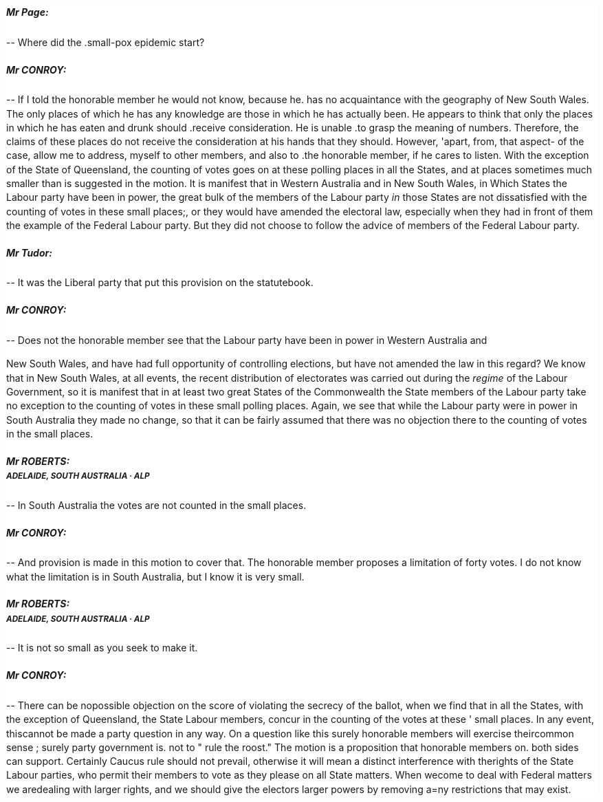 ##### Mr Page:

-- Where did the .small-pox epidemic start? 

##### Mr CONROY:

-- If I told the honorable member he would not know, because he. has no acquaintance with the geography of New South Wales. The only places of which he has any knowledge are those in which he has actually been. He appears to think that only the places in which he has eaten and drunk should .receive consideration. He is unable .to grasp the meaning of numbers. Therefore, the claims of these places do not receive the consideration at his hands that they should. However, 'apart, from, that aspect- of the case, allow me to address, myself to other members, and also to .the honorable member, if he cares to listen. With the exception of the State of Queensland, the counting of votes goes on at these polling places in all the States, and at places sometimes much smaller than is suggested in the motion. It is manifest that in Western Australia and in New South Wales, in Which States the Labour party have been in power, the great bulk of the members of the Labour party  *in*  those States are not dissatisfied with the counting of votes in these  small  places;, or they would have amended the electoral law, especially when they had in front of them the example of the Federal Labour party. But they did not choose to follow the advice of members of the Federal Labour party. 

##### Mr Tudor:

-- It was the Liberal party that put this provision on the statutebook. 

##### Mr CONROY:

-- Does not the  honorable  member see that the Labour party have been in power in Western Australia and 

New South Wales, and have had full opportunity of controlling elections, but have not amended the law in this regard? We know that in New South Wales, at all events, the recent distribution of electorates was carried out during the  *regime*  of the Labour Government, so it is manifest that in at least two great States of the Commonwealth the State members of the Labour party take no exception to the counting of votes in these small polling places. Again, we see that while the Labour party were in power in South Australia they made no change, so that it can be fairly assumed that there was no objection there to the counting of votes in the small places. 

##### Mr ROBERTS:<br><small class="text-muted">ADELAIDE, SOUTH AUSTRALIA &middot; ALP</small>

-- In South Australia the votes are not counted in the small places. 

##### Mr CONROY:

-- And provision is made in this motion to cover that. The honorable member proposes a limitation of forty votes. I do not know what the limitation is in South Australia, but I know it is very small. 

##### Mr ROBERTS:<br><small class="text-muted">ADELAIDE, SOUTH AUSTRALIA &middot; ALP</small>

-- It is not so small as you seek to make it. 

##### Mr CONROY:

-- There can be nopossible objection on the score of violating the secrecy of the ballot, when we find that in all the States, with the exception of Queensland, the State Labour members, concur in the counting of the votes at these ' small places. In any event, thiscannot be made a party question in any way. On a question like this surely honorable members will exercise theircommon sense ; surely party government is. not to " rule the roost." The motion is a proposition that honorable members on. both sides can support. Certainly Caucus rule should not prevail, otherwise it will mean a distinct interference with therights of the State Labour parties, who permit their members to vote as they please on all State matters. When wecome to deal with Federal matters we aredealing with larger rights, and we should give the electors larger powers by removing a=ny restrictions that may exist. 
